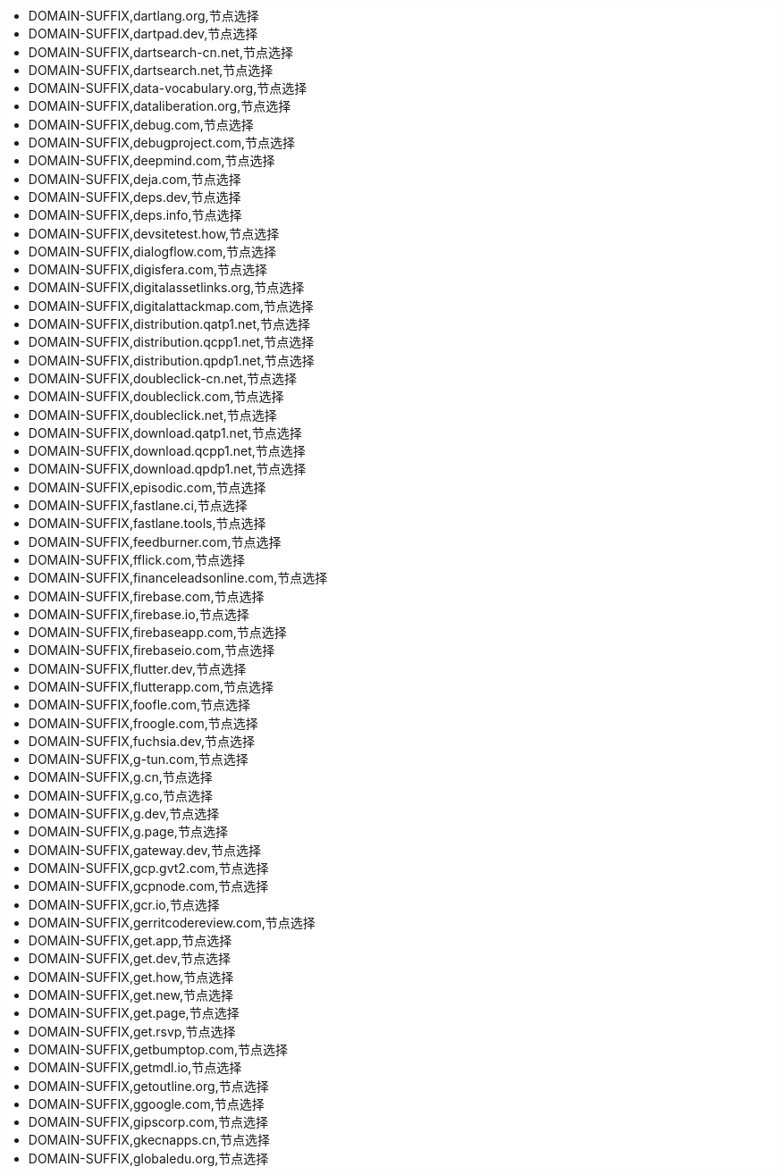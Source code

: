 - DOMAIN-SUFFIX,dartlang.org,节点选择
- DOMAIN-SUFFIX,dartpad.dev,节点选择
- DOMAIN-SUFFIX,dartsearch-cn.net,节点选择
- DOMAIN-SUFFIX,dartsearch.net,节点选择
- DOMAIN-SUFFIX,data-vocabulary.org,节点选择
- DOMAIN-SUFFIX,dataliberation.org,节点选择
- DOMAIN-SUFFIX,debug.com,节点选择
- DOMAIN-SUFFIX,debugproject.com,节点选择
- DOMAIN-SUFFIX,deepmind.com,节点选择
- DOMAIN-SUFFIX,deja.com,节点选择
- DOMAIN-SUFFIX,deps.dev,节点选择
- DOMAIN-SUFFIX,deps.info,节点选择
- DOMAIN-SUFFIX,devsitetest.how,节点选择
- DOMAIN-SUFFIX,dialogflow.com,节点选择
- DOMAIN-SUFFIX,digisfera.com,节点选择
- DOMAIN-SUFFIX,digitalassetlinks.org,节点选择
- DOMAIN-SUFFIX,digitalattackmap.com,节点选择
- DOMAIN-SUFFIX,distribution.qatp1.net,节点选择
- DOMAIN-SUFFIX,distribution.qcpp1.net,节点选择
- DOMAIN-SUFFIX,distribution.qpdp1.net,节点选择
- DOMAIN-SUFFIX,doubleclick-cn.net,节点选择
- DOMAIN-SUFFIX,doubleclick.com,节点选择
- DOMAIN-SUFFIX,doubleclick.net,节点选择
- DOMAIN-SUFFIX,download.qatp1.net,节点选择
- DOMAIN-SUFFIX,download.qcpp1.net,节点选择
- DOMAIN-SUFFIX,download.qpdp1.net,节点选择
- DOMAIN-SUFFIX,episodic.com,节点选择
- DOMAIN-SUFFIX,fastlane.ci,节点选择
- DOMAIN-SUFFIX,fastlane.tools,节点选择
- DOMAIN-SUFFIX,feedburner.com,节点选择
- DOMAIN-SUFFIX,fflick.com,节点选择
- DOMAIN-SUFFIX,financeleadsonline.com,节点选择
- DOMAIN-SUFFIX,firebase.com,节点选择
- DOMAIN-SUFFIX,firebase.io,节点选择
- DOMAIN-SUFFIX,firebaseapp.com,节点选择
- DOMAIN-SUFFIX,firebaseio.com,节点选择
- DOMAIN-SUFFIX,flutter.dev,节点选择
- DOMAIN-SUFFIX,flutterapp.com,节点选择
- DOMAIN-SUFFIX,foofle.com,节点选择
- DOMAIN-SUFFIX,froogle.com,节点选择
- DOMAIN-SUFFIX,fuchsia.dev,节点选择
- DOMAIN-SUFFIX,g-tun.com,节点选择
- DOMAIN-SUFFIX,g.cn,节点选择
- DOMAIN-SUFFIX,g.co,节点选择
- DOMAIN-SUFFIX,g.dev,节点选择
- DOMAIN-SUFFIX,g.page,节点选择
- DOMAIN-SUFFIX,gateway.dev,节点选择
- DOMAIN-SUFFIX,gcp.gvt2.com,节点选择
- DOMAIN-SUFFIX,gcpnode.com,节点选择
- DOMAIN-SUFFIX,gcr.io,节点选择
- DOMAIN-SUFFIX,gerritcodereview.com,节点选择
- DOMAIN-SUFFIX,get.app,节点选择
- DOMAIN-SUFFIX,get.dev,节点选择
- DOMAIN-SUFFIX,get.how,节点选择
- DOMAIN-SUFFIX,get.new,节点选择
- DOMAIN-SUFFIX,get.page,节点选择
- DOMAIN-SUFFIX,get.rsvp,节点选择
- DOMAIN-SUFFIX,getbumptop.com,节点选择
- DOMAIN-SUFFIX,getmdl.io,节点选择
- DOMAIN-SUFFIX,getoutline.org,节点选择
- DOMAIN-SUFFIX,ggoogle.com,节点选择
- DOMAIN-SUFFIX,gipscorp.com,节点选择
- DOMAIN-SUFFIX,gkecnapps.cn,节点选择
- DOMAIN-SUFFIX,globaledu.org,节点选择